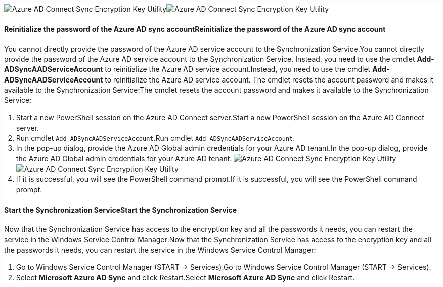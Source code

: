 <span data-ttu-id="078a2-156">![Azure AD Connect Sync Encryption Key Utility](https://docstestmedia1.blob.core.windows.net/azure-media/articles/active-directory/connect/media/active-directory-aadconnectsync-encryption-key/key6.PNG)</span><span class="sxs-lookup"><span data-stu-id="078a2-156">![Azure AD Connect Sync Encryption Key Utility](https://docstestmedia1.blob.core.windows.net/azure-media/articles/active-directory/connect/media/active-directory-aadconnectsync-encryption-key/key6.PNG)</span></span>

#### <a name="reinitialize-the-password-of-the-azure-ad-sync-account"></a><span data-ttu-id="078a2-157">Reinitialize the password of the Azure AD sync account</span><span class="sxs-lookup"><span data-stu-id="078a2-157">Reinitialize the password of the Azure AD sync account</span></span>
<span data-ttu-id="078a2-158">You cannot directly provide the password of the Azure AD service account to the Synchronization Service.</span><span class="sxs-lookup"><span data-stu-id="078a2-158">You cannot directly provide the password of the Azure AD service account to the Synchronization Service.</span></span> <span data-ttu-id="078a2-159">Instead, you need to use the cmdlet **Add-ADSyncAADServiceAccount** to reinitialize the Azure AD service account.</span><span class="sxs-lookup"><span data-stu-id="078a2-159">Instead, you need to use the cmdlet **Add-ADSyncAADServiceAccount** to reinitialize the Azure AD service account.</span></span> <span data-ttu-id="078a2-160">The cmdlet resets the account password and makes it available to the Synchronization Service:</span><span class="sxs-lookup"><span data-stu-id="078a2-160">The cmdlet resets the account password and makes it available to the Synchronization Service:</span></span>

1. <span data-ttu-id="078a2-161">Start a new PowerShell session on the Azure AD Connect server.</span><span class="sxs-lookup"><span data-stu-id="078a2-161">Start a new PowerShell session on the Azure AD Connect server.</span></span>
2. <span data-ttu-id="078a2-162">Run cmdlet `Add-ADSyncAADServiceAccount`.</span><span class="sxs-lookup"><span data-stu-id="078a2-162">Run cmdlet `Add-ADSyncAADServiceAccount`.</span></span>
3. <span data-ttu-id="078a2-163">In the pop-up dialog, provide the Azure AD Global admin credentials for your Azure AD tenant.</span><span class="sxs-lookup"><span data-stu-id="078a2-163">In the pop-up dialog, provide the Azure AD Global admin credentials for your Azure AD tenant.</span></span>
<span data-ttu-id="078a2-164">![Azure AD Connect Sync Encryption Key Utility](https://docstestmedia1.blob.core.windows.net/azure-media/articles/active-directory/connect/media/active-directory-aadconnectsync-encryption-key/key7.PNG)</span><span class="sxs-lookup"><span data-stu-id="078a2-164">![Azure AD Connect Sync Encryption Key Utility](https://docstestmedia1.blob.core.windows.net/azure-media/articles/active-directory/connect/media/active-directory-aadconnectsync-encryption-key/key7.PNG)</span></span>
4. <span data-ttu-id="078a2-165">If it is successful, you will see the PowerShell command prompt.</span><span class="sxs-lookup"><span data-stu-id="078a2-165">If it is successful, you will see the PowerShell command prompt.</span></span>

#### <a name="start-the-synchronization-service"></a><span data-ttu-id="078a2-166">Start the Synchronization Service</span><span class="sxs-lookup"><span data-stu-id="078a2-166">Start the Synchronization Service</span></span>
<span data-ttu-id="078a2-167">Now that the Synchronization Service has access to the encryption key and all the passwords it needs, you can restart the service in the Windows Service Control Manager:</span><span class="sxs-lookup"><span data-stu-id="078a2-167">Now that the Synchronization Service has access to the encryption key and all the passwords it needs, you can restart the service in the Windows Service Control Manager:</span></span>


1. <span data-ttu-id="078a2-168">Go to Windows Service Control Manager (START → Services).</span><span class="sxs-lookup"><span data-stu-id="078a2-168">Go to Windows Service Control Manager (START → Services).</span></span>
2. <span data-ttu-id="078a2-169">Select **Microsoft Azure AD Sync** and click Restart.</span><span class="sxs-lookup"><span data-stu-id="078a2-169">Select **Microsoft Azure AD Sync** and click Restart.</span></span>
